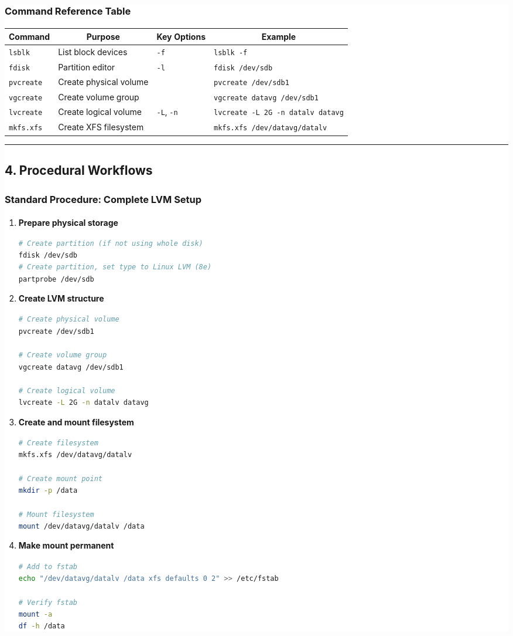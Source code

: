 ### Command Reference Table
| Command | Purpose | Key Options | Example |
|---------|---------|-------------|---------|
| `lsblk` | List block devices | `-f` | `lsblk -f` |
| `fdisk` | Partition editor | `-l` | `fdisk /dev/sdb` |
| `pvcreate` | Create physical volume | | `pvcreate /dev/sdb1` |
| `vgcreate` | Create volume group | | `vgcreate datavg /dev/sdb1` |
| `lvcreate` | Create logical volume | `-L`, `-n` | `lvcreate -L 2G -n datalv datavg` |
| `mkfs.xfs` | Create XFS filesystem | | `mkfs.xfs /dev/datavg/datalv` |

---

## 4. Procedural Workflows

### Standard Procedure: Complete LVM Setup
1. **Prepare physical storage**
   ```bash
   # Create partition (if not using whole disk)
   fdisk /dev/sdb
   # Create partition, set type to Linux LVM (8e)
   partprobe /dev/sdb
   ```

2. **Create LVM structure**
   ```bash
   # Create physical volume
   pvcreate /dev/sdb1
   
   # Create volume group
   vgcreate datavg /dev/sdb1
   
   # Create logical volume
   lvcreate -L 2G -n datalv datavg
   ```

3. **Create and mount filesystem**
   ```bash
   # Create filesystem
   mkfs.xfs /dev/datavg/datalv
   
   # Create mount point
   mkdir -p /data
   
   # Mount filesystem
   mount /dev/datavg/datalv /data
   ```

4. **Make mount permanent**
   ```bash
   # Add to fstab
   echo "/dev/datavg/datalv /data xfs defaults 0 2" >> /etc/fstab
   
   # Verify fstab
   mount -a
   df -h /data
   ```
